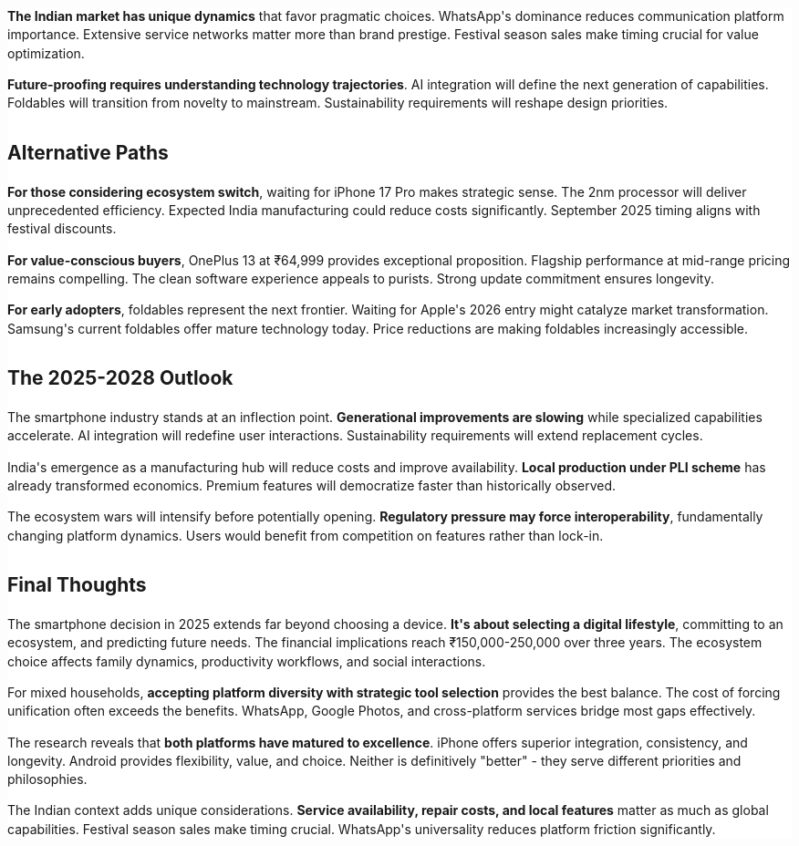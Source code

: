 **The Indian market has unique dynamics** that favor pragmatic choices. WhatsApp's dominance reduces communication platform importance. Extensive service networks matter more than brand prestige. Festival season sales make timing crucial for value optimization.

**Future-proofing requires understanding technology trajectories**. AI integration will define the next generation of capabilities. Foldables will transition from novelty to mainstream. Sustainability requirements will reshape design priorities.

## Alternative Paths

**For those considering ecosystem switch**, waiting for iPhone 17 Pro makes strategic sense. The 2nm processor will deliver unprecedented efficiency. Expected India manufacturing could reduce costs significantly. September 2025 timing aligns with festival discounts.

**For value-conscious buyers**, OnePlus 13 at ₹64,999 provides exceptional proposition. Flagship performance at mid-range pricing remains compelling. The clean software experience appeals to purists. Strong update commitment ensures longevity.

**For early adopters**, foldables represent the next frontier. Waiting for Apple's 2026 entry might catalyze market transformation. Samsung's current foldables offer mature technology today. Price reductions are making foldables increasingly accessible.

## The 2025-2028 Outlook

The smartphone industry stands at an inflection point. **Generational improvements are slowing** while specialized capabilities accelerate. AI integration will redefine user interactions. Sustainability requirements will extend replacement cycles.

India's emergence as a manufacturing hub will reduce costs and improve availability. **Local production under PLI scheme** has already transformed economics. Premium features will democratize faster than historically observed.

The ecosystem wars will intensify before potentially opening. **Regulatory pressure may force interoperability**, fundamentally changing platform dynamics. Users would benefit from competition on features rather than lock-in.

## Final Thoughts

The smartphone decision in 2025 extends far beyond choosing a device. **It's about selecting a digital lifestyle**, committing to an ecosystem, and predicting future needs. The financial implications reach ₹150,000-250,000 over three years. The ecosystem choice affects family dynamics, productivity workflows, and social interactions.

For mixed households, **accepting platform diversity with strategic tool selection** provides the best balance. The cost of forcing unification often exceeds the benefits. WhatsApp, Google Photos, and cross-platform services bridge most gaps effectively.

The research reveals that **both platforms have matured to excellence**. iPhone offers superior integration, consistency, and longevity. Android provides flexibility, value, and choice. Neither is definitively "better" - they serve different priorities and philosophies.

The Indian context adds unique considerations. **Service availability, repair costs, and local features** matter as much as global capabilities. Festival season sales make timing crucial. WhatsApp's universality reduces platform friction significantly.
